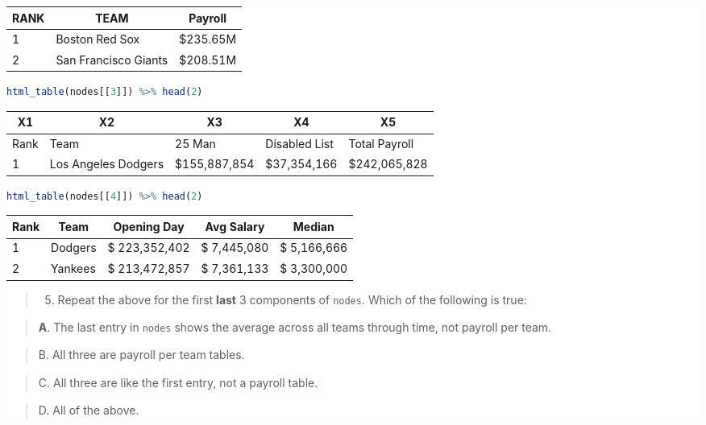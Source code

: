 <table>
<thead><tr><th scope=col>RANK</th><th scope=col>TEAM</th><th scope=col>Payroll</th></tr></thead>
<tbody>
	<tr><td>1                   </td><td>Boston Red Sox      </td><td>$235.65M            </td></tr>
	<tr><td>2                   </td><td>San Francisco Giants</td><td>$208.51M            </td></tr>
</tbody>
</table>




```R
html_table(nodes[[3]]) %>% head(2)
```


<table>
<thead><tr><th scope=col>X1</th><th scope=col>X2</th><th scope=col>X3</th><th scope=col>X4</th><th scope=col>X5</th></tr></thead>
<tbody>
	<tr><td>Rank               </td><td>Team               </td><td>25 Man             </td><td>Disabled List      </td><td>Total Payroll      </td></tr>
	<tr><td>1                  </td><td>Los Angeles Dodgers</td><td>$155,887,854       </td><td>$37,354,166        </td><td>$242,065,828       </td></tr>
</tbody>
</table>




```R
html_table(nodes[[4]]) %>% head(2)
```


<table>
<thead><tr><th scope=col>Rank</th><th scope=col>Team</th><th scope=col>Opening Day</th><th scope=col>Avg Salary</th><th scope=col>Median</th></tr></thead>
<tbody>
	<tr><td>1            </td><td>Dodgers      </td><td>$ 223,352,402</td><td>$ 7,445,080  </td><td>$ 5,166,666  </td></tr>
	<tr><td>2            </td><td>Yankees      </td><td>$ 213,472,857</td><td>$ 7,361,133  </td><td>$ 3,300,000  </td></tr>
</tbody>
</table>



>5. Repeat the above for the first __last__ 3 components of `nodes`. Which of the following is true:

>    __A__. The last entry in `nodes` shows the average across all teams through time, not payroll per team.

>    B. All three are payroll per team tables.

>    C. All three are like the first entry, not a payroll table.   

>    D. All of the above.


